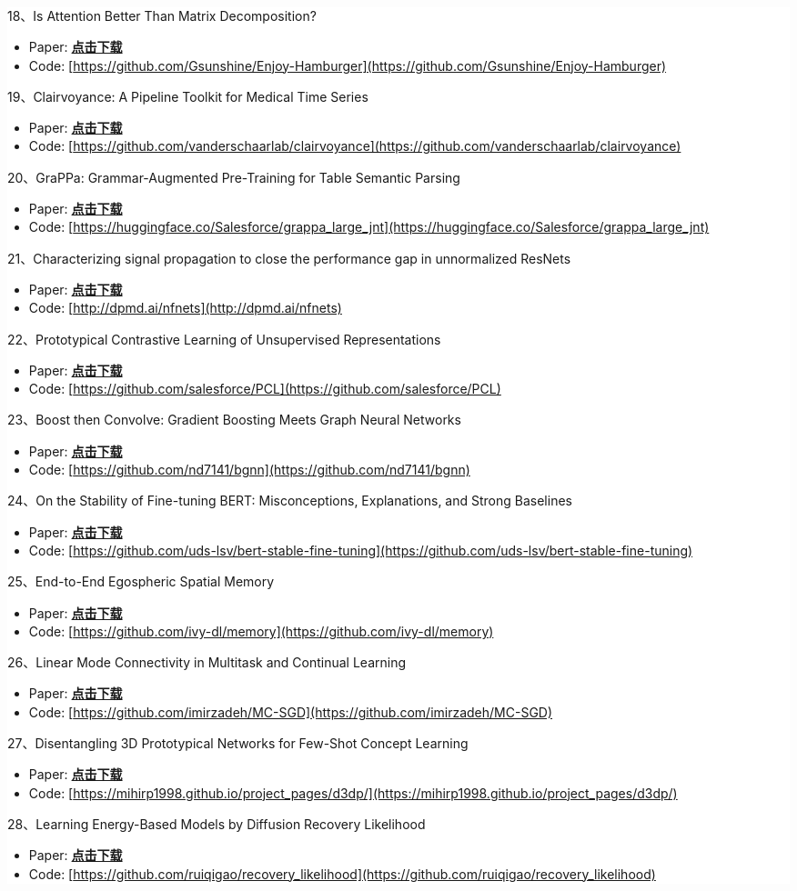 18、Is Attention Better Than Matrix Decomposition?

- Paper: [**点击下载**](https://openreview.net/attachment?id=1FvkSpWosOl&name=pdf)
- Code: [https://github.com/Gsunshine/Enjoy-Hamburger](https://github.com/Gsunshine/Enjoy-Hamburger)

19、Clairvoyance: A Pipeline Toolkit for Medical Time Series

- Paper: [**点击下载**](https://openreview.net/attachment?id=xnC8YwKUE3k&name=pdf)
- Code: [https://github.com/vanderschaarlab/clairvoyance](https://github.com/vanderschaarlab/clairvoyance)

20、GraPPa: Grammar-Augmented Pre-Training for Table Semantic Parsing

- Paper: [**点击下载**](https://openreview.net/attachment?id=kyaIeYj4zZ&name=pdf)
- Code: [https://huggingface.co/Salesforce/grappa_large_jnt](https://huggingface.co/Salesforce/grappa_large_jnt)

21、Characterizing signal propagation to close the performance gap in unnormalized ResNets

- Paper: [**点击下载**](https://openreview.net/attachment?id=IX3Nnir2omJ&name=pdf)
- Code: [http://dpmd.ai/nfnets](http://dpmd.ai/nfnets)

22、Prototypical Contrastive Learning of Unsupervised Representations

- Paper: [**点击下载**](https://openreview.net/attachment?id=KmykpuSrjcq&name=pdf)
- Code: [https://github.com/salesforce/PCL](https://github.com/salesforce/PCL)

23、Boost then Convolve: Gradient Boosting Meets Graph Neural Networks

- Paper: [**点击下载**](https://openreview.net/attachment?id=ebS5NUfoMKL&name=pdf)
- Code: [https://github.com/nd7141/bgnn](https://github.com/nd7141/bgnn)

24、On the Stability of Fine-tuning BERT: Misconceptions, Explanations, and Strong Baselines

- Paper: [**点击下载**](https://openreview.net/attachment?id=nzpLWnVAyah&name=pdf)
- Code: [https://github.com/uds-lsv/bert-stable-fine-tuning](https://github.com/uds-lsv/bert-stable-fine-tuning)

25、End-to-End Egospheric Spatial Memory

- Paper: [**点击下载**](https://openreview.net/attachment?id=rRFIni1CYmy&name=pdf)
- Code: [https://github.com/ivy-dl/memory](https://github.com/ivy-dl/memory)

26、Linear Mode Connectivity in Multitask and Continual Learning

- Paper: [**点击下载**](https://openreview.net/attachment?id=Fmg_fQYUejf&name=pdf)
- Code: [https://github.com/imirzadeh/MC-SGD](https://github.com/imirzadeh/MC-SGD)

27、Disentangling 3D Prototypical Networks for Few-Shot Concept Learning

- Paper: [**点击下载**](https://openreview.net/attachment?id=-Lr-u0b42he&name=pdf)
- Code: [https://mihirp1998.github.io/project_pages/d3dp/](https://mihirp1998.github.io/project_pages/d3dp/)

28、Learning Energy-Based Models by Diffusion Recovery Likelihood

- Paper: [**点击下载**](https://openreview.net/attachment?id=v_1Soh8QUNc&name=pdf)
- Code: [https://github.com/ruiqigao/recovery_likelihood](https://github.com/ruiqigao/recovery_likelihood)
